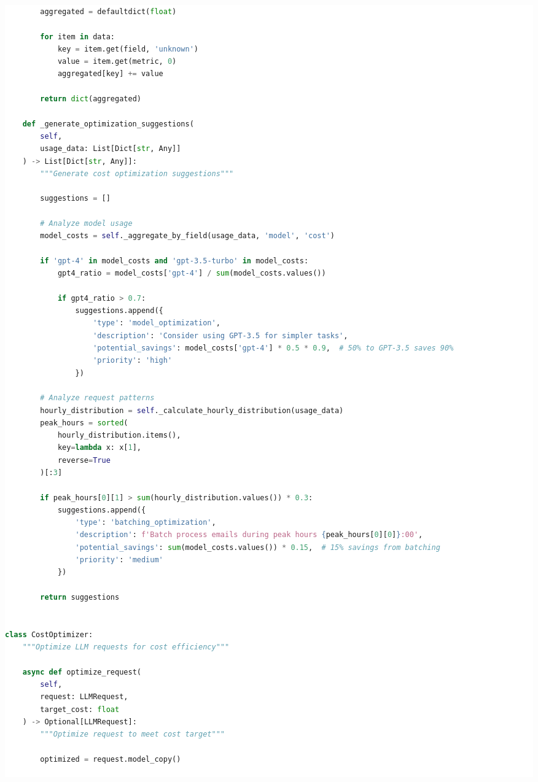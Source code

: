 ```python
        aggregated = defaultdict(float)
        
        for item in data:
            key = item.get(field, 'unknown')
            value = item.get(metric, 0)
            aggregated[key] += value
        
        return dict(aggregated)
    
    def _generate_optimization_suggestions(
        self,
        usage_data: List[Dict[str, Any]]
    ) -> List[Dict[str, Any]]:
        """Generate cost optimization suggestions"""
        
        suggestions = []
        
        # Analyze model usage
        model_costs = self._aggregate_by_field(usage_data, 'model', 'cost')
        
        if 'gpt-4' in model_costs and 'gpt-3.5-turbo' in model_costs:
            gpt4_ratio = model_costs['gpt-4'] / sum(model_costs.values())
            
            if gpt4_ratio > 0.7:
                suggestions.append({
                    'type': 'model_optimization',
                    'description': 'Consider using GPT-3.5 for simpler tasks',
                    'potential_savings': model_costs['gpt-4'] * 0.5 * 0.9,  # 50% to GPT-3.5 saves 90%
                    'priority': 'high'
                })
        
        # Analyze request patterns
        hourly_distribution = self._calculate_hourly_distribution(usage_data)
        peak_hours = sorted(
            hourly_distribution.items(),
            key=lambda x: x[1],
            reverse=True
        )[:3]
        
        if peak_hours[0][1] > sum(hourly_distribution.values()) * 0.3:
            suggestions.append({
                'type': 'batching_optimization',
                'description': f'Batch process emails during peak hours {peak_hours[0][0]}:00',
                'potential_savings': sum(model_costs.values()) * 0.15,  # 15% savings from batching
                'priority': 'medium'
            })
        
        return suggestions


class CostOptimizer:
    """Optimize LLM requests for cost efficiency"""
    
    async def optimize_request(
        self,
        request: LLMRequest,
        target_cost: float
    ) -> Optional[LLMRequest]:
        """Optimize request to meet cost target"""
        
        optimized = request.model_copy()
        
```
